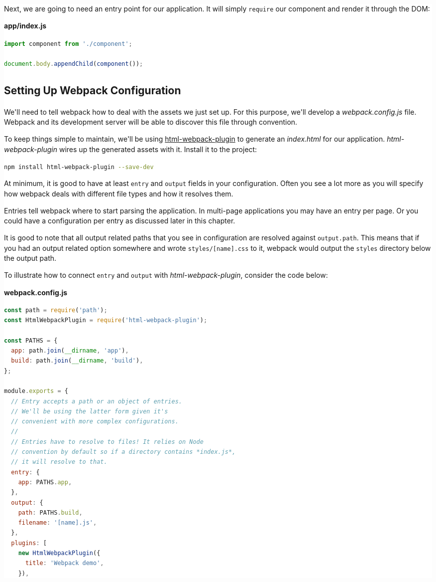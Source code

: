 Next, we are going to need an entry point for our application. It will simply `require` our component and render it through the DOM:

**app/index.js**

```javascript
import component from './component';

document.body.appendChild(component());
```

## Setting Up Webpack Configuration

We'll need to tell webpack how to deal with the assets we just set up. For this purpose, we'll develop a *webpack.config.js* file. Webpack and its development server will be able to discover this file through convention.

To keep things simple to maintain, we'll be using [html-webpack-plugin](https://www.npmjs.com/package/html-webpack-plugin) to generate an *index.html* for our application. *html-webpack-plugin* wires up the generated assets with it. Install it to the project:

```bash
npm install html-webpack-plugin --save-dev
```

At minimum, it is good to have at least `entry` and `output` fields in your configuration. Often you see a lot more as you will specify how webpack deals with different file types and how it resolves them.

Entries tell webpack where to start parsing the application. In multi-page applications you may have an entry per page. Or you could have a configuration per entry as discussed later in this chapter.

It is good to note that all output related paths that you see in configuration are resolved against `output.path`. This means that if you had an output related option somewhere and wrote `styles/[name].css` to it, webpack would output the `styles` directory below the output path.

To illustrate how to connect `entry` and `output` with *html-webpack-plugin*, consider the code below:

**webpack.config.js**

```javascript
const path = require('path');
const HtmlWebpackPlugin = require('html-webpack-plugin');

const PATHS = {
  app: path.join(__dirname, 'app'),
  build: path.join(__dirname, 'build'),
};

module.exports = {
  // Entry accepts a path or an object of entries.
  // We'll be using the latter form given it's
  // convenient with more complex configurations.
  //
  // Entries have to resolve to files! It relies on Node
  // convention by default so if a directory contains *index.js*,
  // it will resolve to that.
  entry: {
    app: PATHS.app,
  },
  output: {
    path: PATHS.build,
    filename: '[name].js',
  },
  plugins: [
    new HtmlWebpackPlugin({
      title: 'Webpack demo',
    }),
```